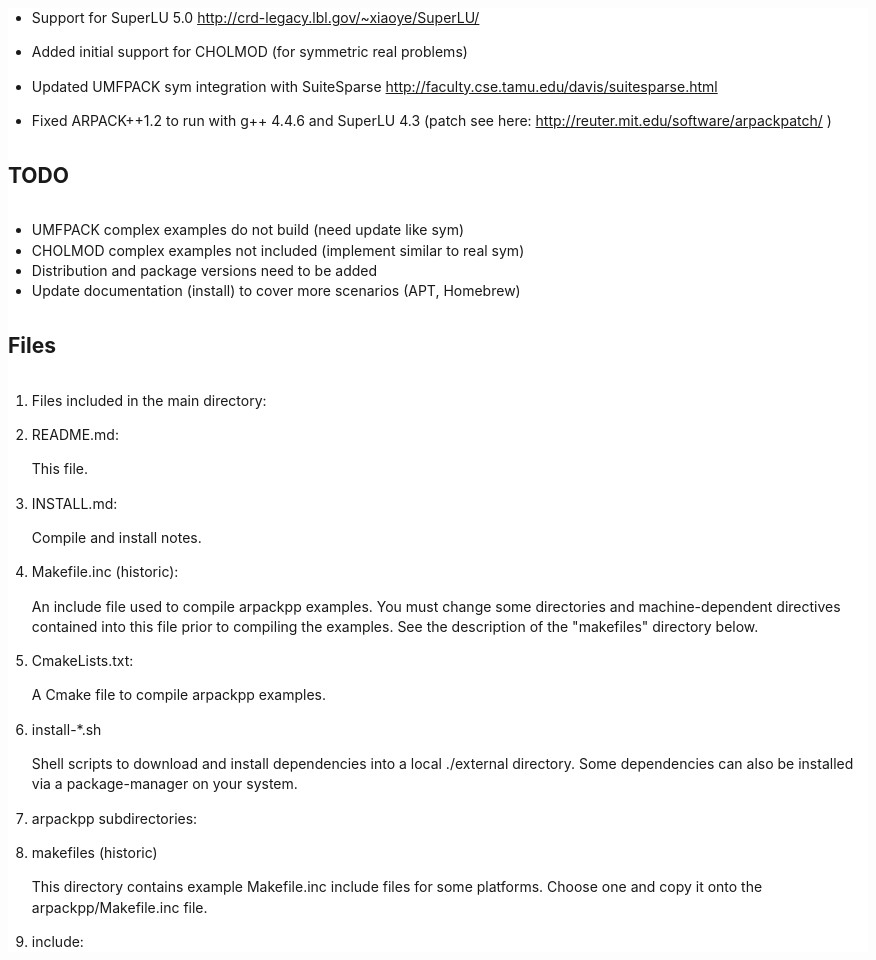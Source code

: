 - Support for SuperLU 5.0 http://crd-legacy.lbl.gov/~xiaoye/SuperLU/ 

- Added initial support for CHOLMOD (for symmetric real problems) 

- Updated UMFPACK sym integration with SuiteSparse 
  http://faculty.cse.tamu.edu/davis/suitesparse.html

- Fixed ARPACK++1.2 to run with g++ 4.4.6 and SuperLU 4.3 (patch see
  here: http://reuter.mit.edu/software/arpackpatch/ )


## TODO
## 
- UMFPACK complex examples do not build (need update like sym) 
- CHOLMOD complex examples not included (implement similar to real sym)
- Distribution and package versions need to be added 
- Update documentation (install) to cover more scenarios (APT, Homebrew)


## Files
## 
1. Files included in the main directory:

  1. README.md:

      This file.

  2. INSTALL.md:

      Compile and install notes.

  3. Makefile.inc (historic):

      An include file used to compile arpackpp examples. You must change
      some directories and machine-dependent directives contained into
      this file prior to compiling the examples. See the description of
      the "makefiles" directory below.

  4. CmakeLists.txt:

      A Cmake file to compile arpackpp examples.

  5. install-*.sh

      Shell scripts to download and install dependencies into a local
      ./external directory. Some dependencies can also be installed via
      a package-manager on your system.


2. arpackpp subdirectories:

  1. makefiles (historic)

      This directory contains example Makefile.inc include files for
      some platforms. Choose one and copy it onto the
      arpackpp/Makefile.inc file.

  2. include:
